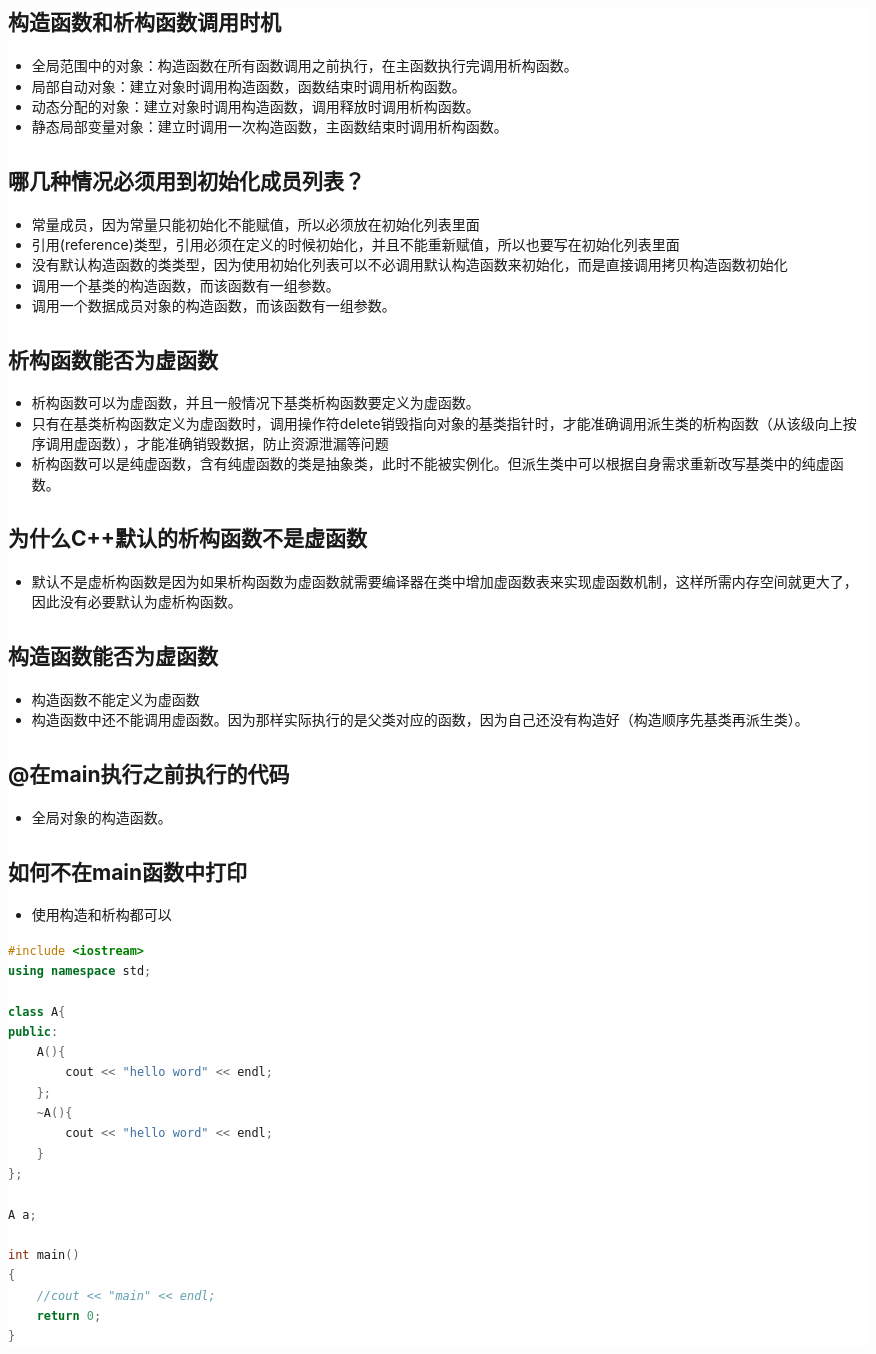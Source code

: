 ## 构造函数和析构函数调用时机

- 全局范围中的对象：构造函数在所有函数调用之前执行，在主函数执行完调用析构函数。
- 局部自动对象：建立对象时调用构造函数，函数结束时调用析构函数。
- 动态分配的对象：建立对象时调用构造函数，调用释放时调用析构函数。
- 静态局部变量对象：建立时调用一次构造函数，主函数结束时调用析构函数。

## 哪几种情况必须用到初始化成员列表？

- 常量成员，因为常量只能初始化不能赋值，所以必须放在初始化列表里面
- 引用(reference)类型，引用必须在定义的时候初始化，并且不能重新赋值，所以也要写在初始化列表里面 
- 没有默认构造函数的类类型，因为使用初始化列表可以不必调用默认构造函数来初始化，而是直接调用拷贝构造函数初始化
- 调用一个基类的构造函数，而该函数有一组参数。
- 调用一个数据成员对象的构造函数，而该函数有一组参数。

## 析构函数能否为虚函数

- 析构函数可以为虚函数，并且一般情况下基类析构函数要定义为虚函数。
- 只有在基类析构函数定义为虚函数时，调用操作符delete销毁指向对象的基类指针时，才能准确调用派生类的析构函数（从该级向上按序调用虚函数），才能准确销毁数据，防止资源泄漏等问题
- 析构函数可以是纯虚函数，含有纯虚函数的类是抽象类，此时不能被实例化。但派生类中可以根据自身需求重新改写基类中的纯虚函数。

## 为什么C++默认的析构函数不是虚函数

- 默认不是虚析构函数是因为如果析构函数为虚函数就需要编译器在类中增加虚函数表来实现虚函数机制，这样所需内存空间就更大了，因此没有必要默认为虚析构函数。

## 构造函数能否为虚函数

- 构造函数不能定义为虚函数
- 构造函数中还不能调用虚函数。因为那样实际执行的是父类对应的函数，因为自己还没有构造好（构造顺序先基类再派生类）。

## @在main执行之前执行的代码

- 全局对象的构造函数。

## 如何不在main函数中打印

- 使用构造和析构都可以

```c++
#include <iostream>
using namespace std;

class A{
public:
    A(){
        cout << "hello word" << endl;
    };
    ~A(){
        cout << "hello word" << endl;
    }
};

A a;

int main()
{
    //cout << "main" << endl;
    return 0;
}
```
